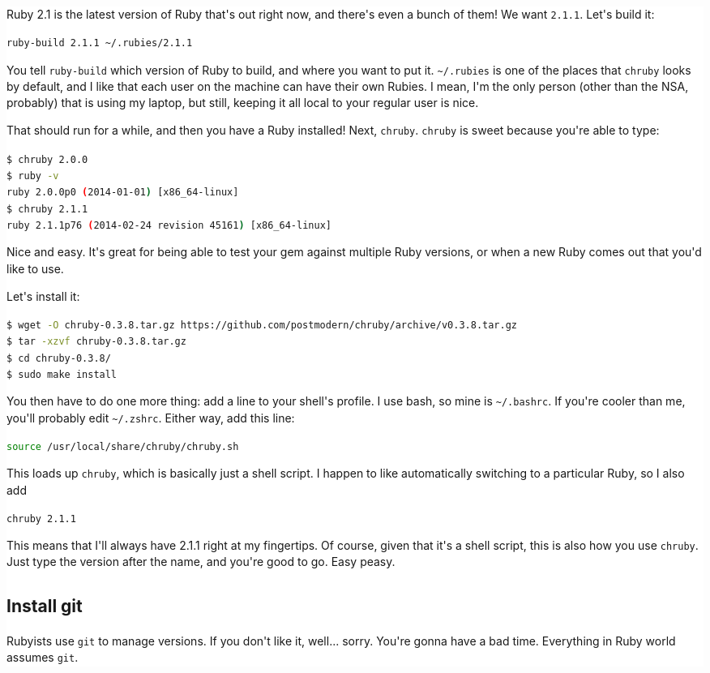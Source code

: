 Ruby 2.1 is the latest version of Ruby that's out right now, and there's even
a bunch of them! We want `2.1.1`. Let's build it:

```bash
ruby-build 2.1.1 ~/.rubies/2.1.1
```

You tell `ruby-build` which version of Ruby to build, and where you want to put
it.  `~/.rubies` is one of the places that `chruby` looks by default, and I
like that each user on the machine can have their own Rubies. I mean, I'm the
only person (other than the NSA, probably) that is using my laptop, but still,
keeping it all local to your regular user is nice.

That should run for a while, and then you have a Ruby installed! Next, `chruby`.
`chruby` is sweet because you're able to type:

```bash
$ chruby 2.0.0
$ ruby -v
ruby 2.0.0p0 (2014-01-01) [x86_64-linux]
$ chruby 2.1.1
ruby 2.1.1p76 (2014-02-24 revision 45161) [x86_64-linux]
```

Nice and easy. It's great for being able to test your gem against multiple Ruby
versions, or when a new Ruby comes out that you'd like to use.

Let's install it:

```bash
$ wget -O chruby-0.3.8.tar.gz https://github.com/postmodern/chruby/archive/v0.3.8.tar.gz
$ tar -xzvf chruby-0.3.8.tar.gz
$ cd chruby-0.3.8/
$ sudo make install
```

You then have to do one more thing: add a line to your shell's profile. I use
bash, so mine is `~/.bashrc`. If you're cooler than me, you'll probably edit
`~/.zshrc`. Either way, add this line:

```bash
source /usr/local/share/chruby/chruby.sh
```

This loads up `chruby`, which is basically just a shell script. I happen to
like automatically switching to a particular Ruby, so I also add

```bash
chruby 2.1.1
```

This means that I'll always have 2.1.1 right at my fingertips. Of course, given
that it's a shell script, this is also how you use `chruby`. Just type the
version after the name, and you're good to go. Easy peasy.

## Install git

Rubyists use `git` to manage versions. If you don't like it, well... sorry.
You're gonna have a bad time. Everything in Ruby world assumes `git`.
